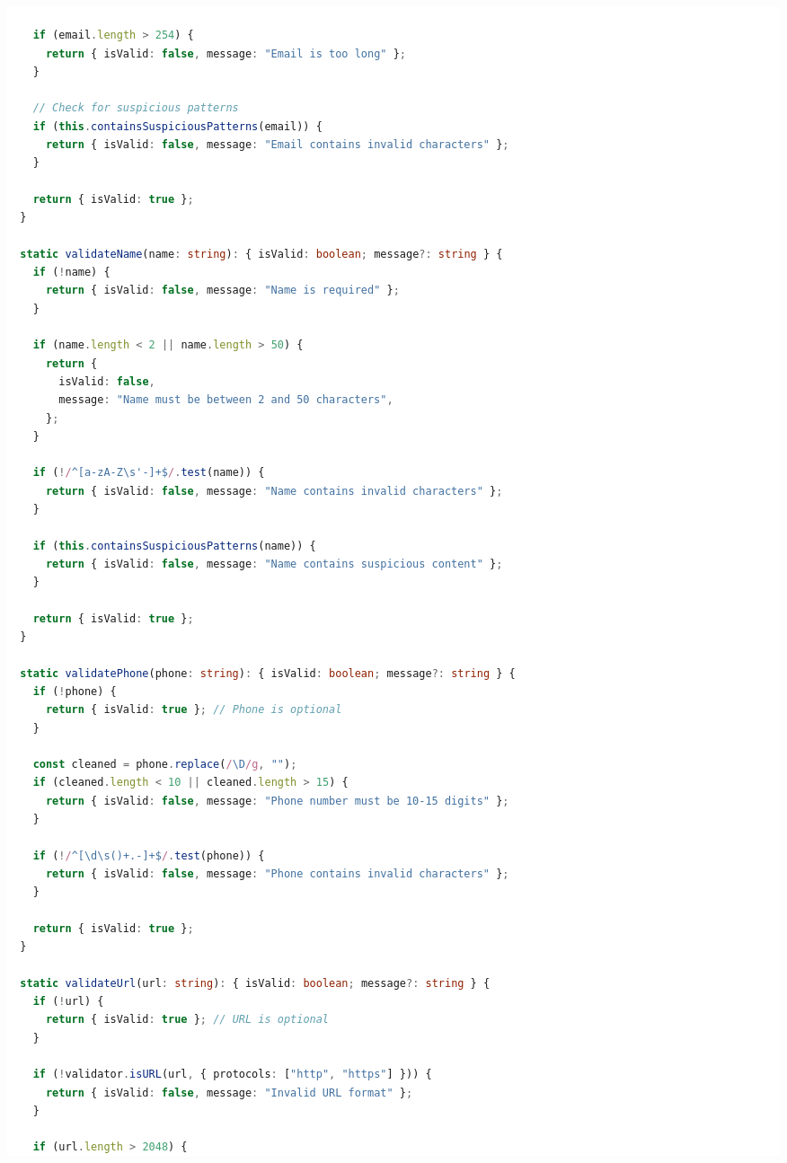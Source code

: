 ```typescript

    if (email.length > 254) {
      return { isValid: false, message: "Email is too long" };
    }

    // Check for suspicious patterns
    if (this.containsSuspiciousPatterns(email)) {
      return { isValid: false, message: "Email contains invalid characters" };
    }

    return { isValid: true };
  }

  static validateName(name: string): { isValid: boolean; message?: string } {
    if (!name) {
      return { isValid: false, message: "Name is required" };
    }

    if (name.length < 2 || name.length > 50) {
      return {
        isValid: false,
        message: "Name must be between 2 and 50 characters",
      };
    }

    if (!/^[a-zA-Z\s'-]+$/.test(name)) {
      return { isValid: false, message: "Name contains invalid characters" };
    }

    if (this.containsSuspiciousPatterns(name)) {
      return { isValid: false, message: "Name contains suspicious content" };
    }

    return { isValid: true };
  }

  static validatePhone(phone: string): { isValid: boolean; message?: string } {
    if (!phone) {
      return { isValid: true }; // Phone is optional
    }

    const cleaned = phone.replace(/\D/g, "");
    if (cleaned.length < 10 || cleaned.length > 15) {
      return { isValid: false, message: "Phone number must be 10-15 digits" };
    }

    if (!/^[\d\s()+.-]+$/.test(phone)) {
      return { isValid: false, message: "Phone contains invalid characters" };
    }

    return { isValid: true };
  }

  static validateUrl(url: string): { isValid: boolean; message?: string } {
    if (!url) {
      return { isValid: true }; // URL is optional
    }

    if (!validator.isURL(url, { protocols: ["http", "https"] })) {
      return { isValid: false, message: "Invalid URL format" };
    }

    if (url.length > 2048) {
```